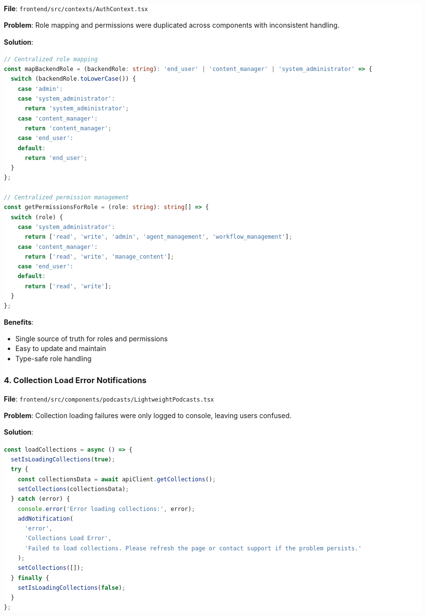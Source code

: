 **File**: `frontend/src/contexts/AuthContext.tsx`

**Problem**: Role mapping and permissions were duplicated across components with inconsistent handling.

**Solution**:
```typescript
// Centralized role mapping
const mapBackendRole = (backendRole: string): 'end_user' | 'content_manager' | 'system_administrator' => {
  switch (backendRole.toLowerCase()) {
    case 'admin':
    case 'system_administrator':
      return 'system_administrator';
    case 'content_manager':
      return 'content_manager';
    case 'end_user':
    default:
      return 'end_user';
  }
};

// Centralized permission management
const getPermissionsForRole = (role: string): string[] => {
  switch (role) {
    case 'system_administrator':
      return ['read', 'write', 'admin', 'agent_management', 'workflow_management'];
    case 'content_manager':
      return ['read', 'write', 'manage_content'];
    case 'end_user':
    default:
      return ['read', 'write'];
  }
};
```

**Benefits**:
- Single source of truth for roles and permissions
- Easy to update and maintain
- Type-safe role handling

### 4. Collection Load Error Notifications

**File**: `frontend/src/components/podcasts/LightweightPodcasts.tsx`

**Problem**: Collection loading failures were only logged to console, leaving users confused.

**Solution**:
```typescript
const loadCollections = async () => {
  setIsLoadingCollections(true);
  try {
    const collectionsData = await apiClient.getCollections();
    setCollections(collectionsData);
  } catch (error) {
    console.error('Error loading collections:', error);
    addNotification(
      'error',
      'Collections Load Error',
      'Failed to load collections. Please refresh the page or contact support if the problem persists.'
    );
    setCollections([]);
  } finally {
    setIsLoadingCollections(false);
  }
};
```